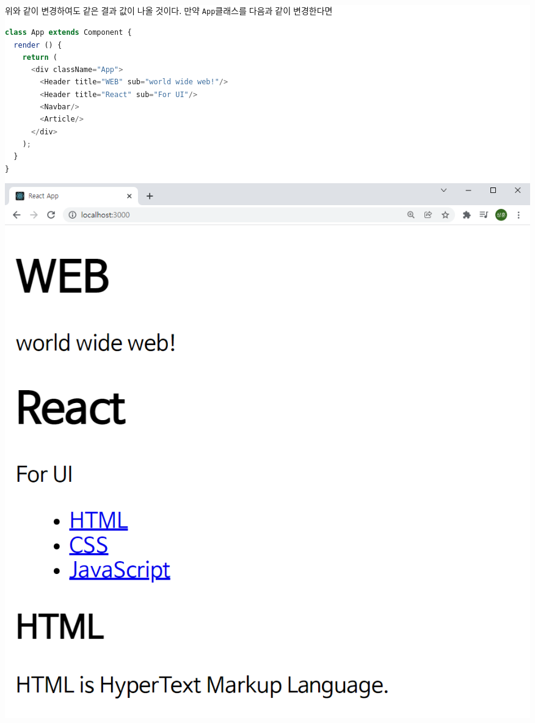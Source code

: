 

위와 같이 변경하여도 같은 결과 값이 나올 것이다. 만약 `App`클래스를 다음과 같이 변경한다면

```javascript
class App extends Component {
  render () {
    return (
      <div className="App">
        <Header title="WEB" sub="world wide web!"/>
        <Header title="React" sub="For UI"/>
        <Navbar/>
        <Article/>
      </div>
    );
  }
}
```

![image-20220112162822332](react.assets/image-20220112162822332.png)

